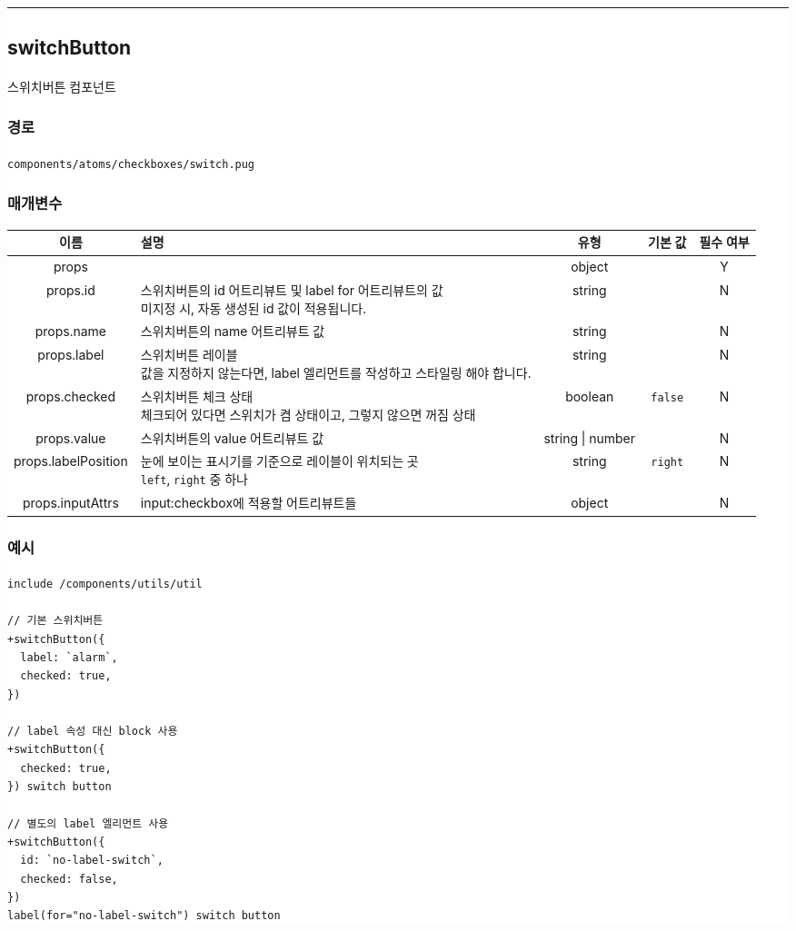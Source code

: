 
---


## switchButton

스위치버튼 컴포넌트


### 경로

`components/atoms/checkboxes/switch.pug`


### 매개변수

|이름|설명|유형|기본 값|필수 여부|
|:---:|:---|:---:|:---:|:---:|
|props||object||Y|
|props.id|스위치버튼의 id 어트리뷰트 및 label for 어트리뷰트의 값 <br>미지정 시, 자동 생성된 id 값이 적용됩니다.|string||N|
|props.name|스위치버튼의 name 어트리뷰트 값|string||N|
|props.label|스위치버튼 레이블<br>값을 지정하지 않는다면, label 엘리먼트를 작성하고 스타일링 해야 합니다.|string||N|
|props.checked|스위치버튼 체크 상태 <br>체크되어 있다면 스위치가 켬 상태이고, 그렇지 않으면 꺼짐 상태|boolean|`false`|N|
|props.value|스위치버튼의 value 어트리뷰트 값|string \| number||N|
|props.labelPosition|눈에 보이는 표시기를 기준으로 레이블이 위치되는 곳<br>`left`, `right` 중 하나|string|`right`|N|
|props.inputAttrs|input:checkbox에 적용할 어트리뷰트들|object||N|



### 예시

```jade
include /components/utils/util

// 기본 스위치버튼
+switchButton({
  label: `alarm`,
  checked: true,
})

// label 속성 대신 block 사용
+switchButton({
  checked: true,
}) switch button

// 별도의 label 엘리먼트 사용
+switchButton({
  id: `no-label-switch`,
  checked: false,
})
label(for="no-label-switch") switch button
```
